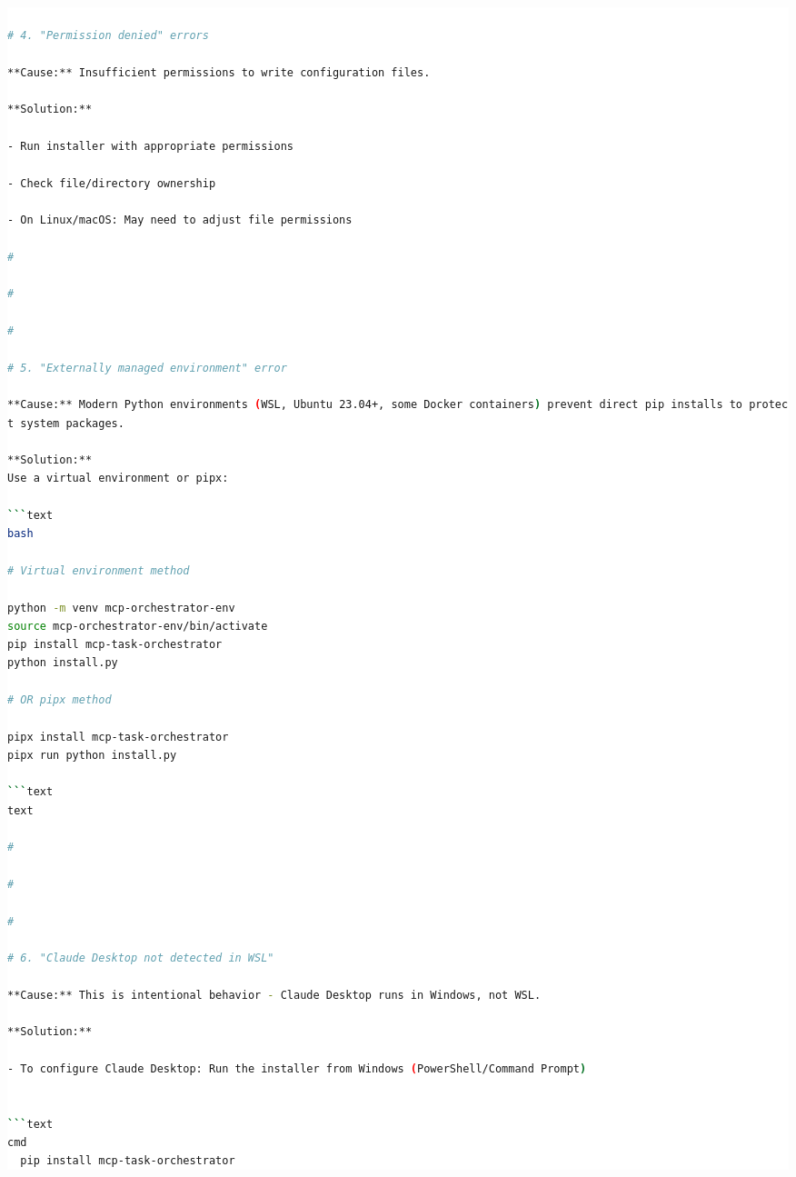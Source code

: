 ```bash

# 4. "Permission denied" errors

**Cause:** Insufficient permissions to write configuration files.

**Solution:**

- Run installer with appropriate permissions

- Check file/directory ownership

- On Linux/macOS: May need to adjust file permissions

#

#

#

# 5. "Externally managed environment" error

**Cause:** Modern Python environments (WSL, Ubuntu 23.04+, some Docker containers) prevent direct pip installs to protect system packages.

**Solution:**
Use a virtual environment or pipx:

```text
bash

# Virtual environment method

python -m venv mcp-orchestrator-env
source mcp-orchestrator-env/bin/activate
pip install mcp-task-orchestrator
python install.py

# OR pipx method

pipx install mcp-task-orchestrator
pipx run python install.py

```text
text

#

#

#

# 6. "Claude Desktop not detected in WSL"

**Cause:** This is intentional behavior - Claude Desktop runs in Windows, not WSL.

**Solution:**

- To configure Claude Desktop: Run the installer from Windows (PowerShell/Command Prompt)
  

```text
cmd
  pip install mcp-task-orchestrator
```